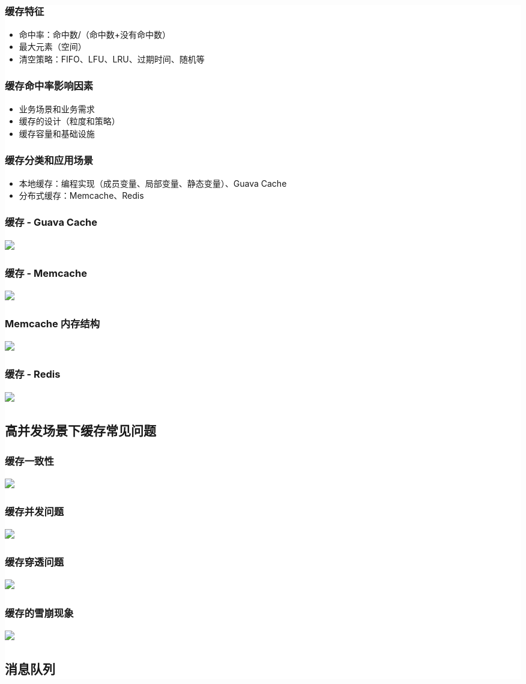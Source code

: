 ### 缓存特征
- 命中率：命中数/（命中数+没有命中数）
- 最大元素（空间）
- 清空策略：FIFO、LFU、LRU、过期时间、随机等

### 缓存命中率影响因素
- 业务场景和业务需求
- 缓存的设计（粒度和策略）
- 缓存容量和基础设施

### 缓存分类和应用场景
- 本地缓存：编程实现（成员变量、局部变量、静态变量）、Guava Cache
- 分布式缓存：Memcache、Redis

### 缓存 - Guava Cache

![](https://github.com/geekerstar/high-concurrency/blob/master/img/cache1.png)

### 缓存 - Memcache

![](https://github.com/geekerstar/high-concurrency/blob/master/img/cache2.jpg)

### Memcache 内存结构

![](https://github.com/geekerstar/high-concurrency/blob/master/img/cache3.png)

### 缓存 - Redis

![](https://github.com/geekerstar/high-concurrency/blob/master/img/cache4.png)

## 高并发场景下缓存常见问题
### 缓存一致性
![](https://github.com/geekerstar/high-concurrency/blob/master/img/h1.png)

### 缓存并发问题
![](https://github.com/geekerstar/high-concurrency/blob/master/img/h2.jpg)

### 缓存穿透问题
![](https://github.com/geekerstar/high-concurrency/blob/master/img/h3.jpg)

### 缓存的雪崩现象
![](https://github.com/geekerstar/high-concurrency/blob/master/img/h4.jpg)


## 消息队列
